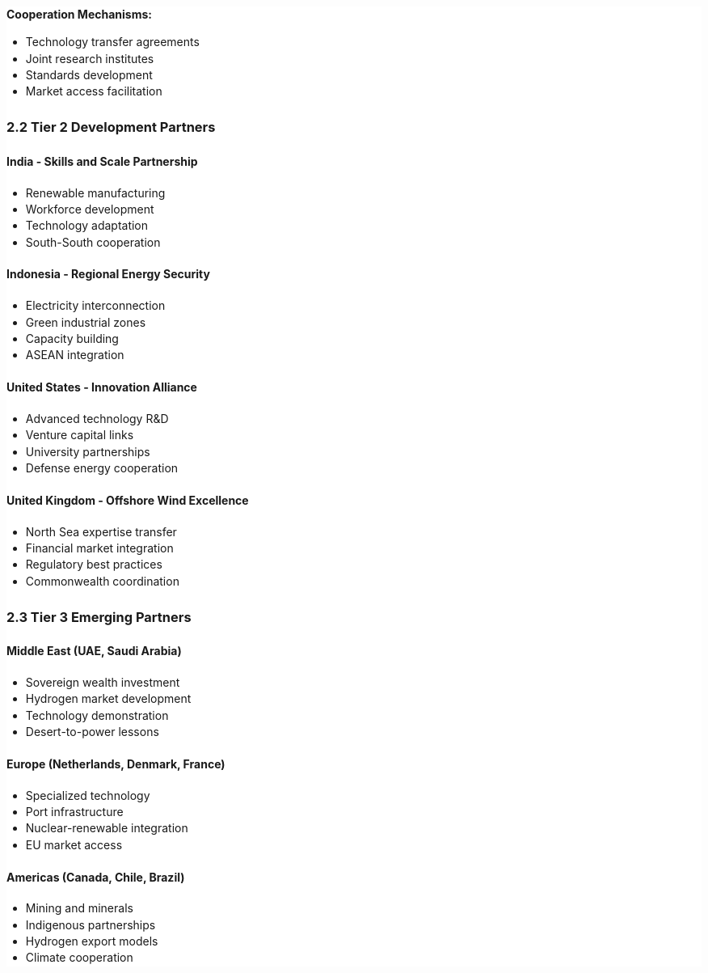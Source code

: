 **Cooperation Mechanisms:**
- Technology transfer agreements
- Joint research institutes
- Standards development
- Market access facilitation

### 2.2 Tier 2 Development Partners

#### India - Skills and Scale Partnership
- Renewable manufacturing
- Workforce development
- Technology adaptation
- South-South cooperation

#### Indonesia - Regional Energy Security
- Electricity interconnection
- Green industrial zones
- Capacity building
- ASEAN integration

#### United States - Innovation Alliance
- Advanced technology R&D
- Venture capital links
- University partnerships
- Defense energy cooperation

#### United Kingdom - Offshore Wind Excellence
- North Sea expertise transfer
- Financial market integration
- Regulatory best practices
- Commonwealth coordination

### 2.3 Tier 3 Emerging Partners

#### Middle East (UAE, Saudi Arabia)
- Sovereign wealth investment
- Hydrogen market development
- Technology demonstration
- Desert-to-power lessons

#### Europe (Netherlands, Denmark, France)
- Specialized technology
- Port infrastructure
- Nuclear-renewable integration
- EU market access

#### Americas (Canada, Chile, Brazil)
- Mining and minerals
- Indigenous partnerships
- Hydrogen export models
- Climate cooperation
